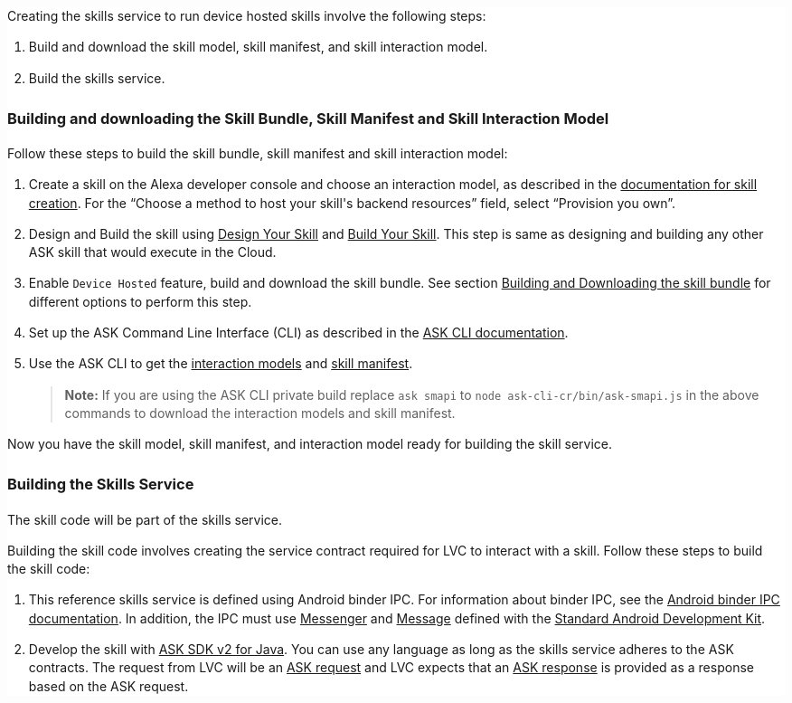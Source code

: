Creating the skills service to run device hosted skills involve the following steps:

1. Build and download the skill model, skill manifest, and skill interaction model.

2. Build the skills service.

### Building and downloading the Skill Bundle, Skill Manifest and Skill Interaction Model
Follow these steps to build the skill bundle, skill manifest and skill interaction model:

1. Create a skill on the Alexa developer console and choose an interaction model, as described in the [documentation for skill creation](https://developer.amazon.com/en-US/docs/alexa/devconsole/create-a-skill-and-choose-the-interaction-model.html). For the “Choose a method to host your skill's backend resources” field, select “Provision you own”.

2. Design and Build the skill using [Design Your Skill](https://developer.amazon.com/en-US/docs/alexa/design/design-your-skill.html) and [Build Your Skill](https://developer.amazon.com/en-US/docs/alexa/build/build-your-skill-overview.html).
   This step is same as designing and building any other ASK skill that would execute in the Cloud.

3. Enable `Device Hosted` feature, build and download the skill bundle. See section [Building and Downloading the skill bundle](#building-and-downloading-the-skill-bundle) for different options to perform this step.

4. Set up the ASK Command Line Interface (CLI) as described in the [ASK CLI documentation](https://developer.amazon.com/en-US/docs/alexa/smapi/quick-start-alexa-skills-kit-command-line-interface.html).
   
5. Use the ASK CLI to get the [interaction models](https://developer.amazon.com/en-US/docs/alexa/smapi/ask-cli-command-reference.html#get-interaction-model-subcommand) and [skill manifest](https://developer.amazon.com/en-US/docs/alexa/smapi/ask-cli-command-reference.html#get-skill-manifest-subcommand).
   > **Note:** If you are using the ASK CLI private build replace `ask smapi` to `node ask-cli-cr/bin/ask-smapi.js` in the above commands to download the interaction models and skill manifest.

Now you have the skill model, skill manifest, and interaction model ready for building the skill service.

### Building the Skills Service
The skill code will be part of the skills service.

Building the skill code involves creating the service contract required for LVC to interact with a skill. Follow these steps to build the skill code:

1. This reference skills service is defined using Android binder IPC. For information about binder IPC, see the [Android  binder IPC documentation](https://source.android.com/devices/architecture/hidl/binder-ipc). In addition, the IPC must use [Messenger](https://developer.android.com/reference/android/os/Messenger) and [Message](https://developer.android.com/reference/android/os/Message) defined with the [Standard Android Development Kit](https://developer.android.com/studio).

2. Develop the skill with [ASK SDK v2 for Java](https://developer.amazon.com/en-US/docs/alexa/alexa-skills-kit-sdk-for-java/overview.html). You can use any language as long as the skills service adheres to the ASK contracts.
   The request from LVC will be an [ASK request](https://developer.amazon.com/en-US/docs/alexa/custom-skills/request-and-response-json-reference.html#request-body-syntax) and LVC expects that an [ASK response](https://developer.amazon.com/en-US/docs/alexa/custom-skills/request-and-response-json-reference.html#response-body-syntax) is provided as a response based on the ASK request.
